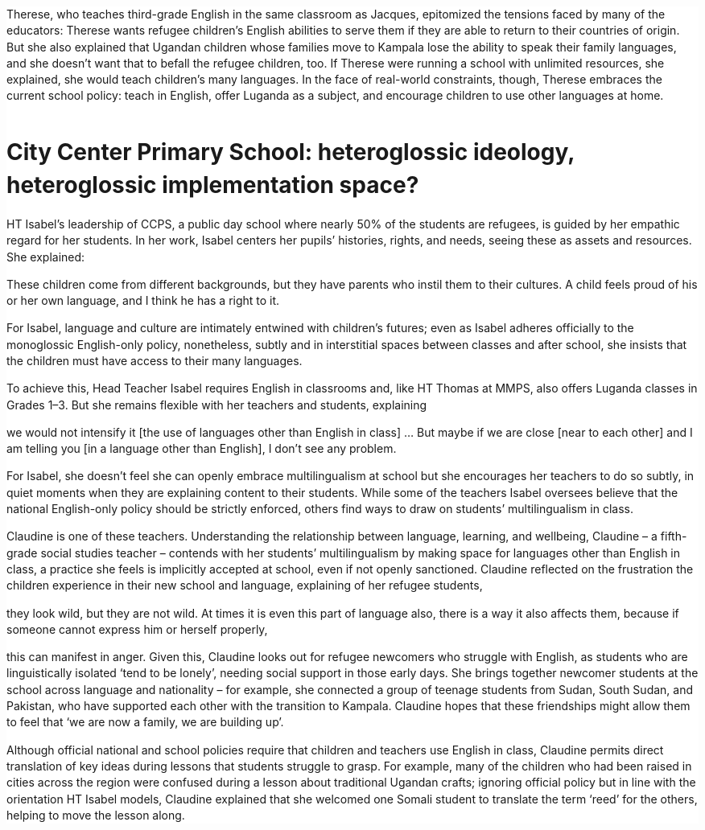 Therese, who teaches third-grade English in the same classroom as Jacques, epitomized the tensions faced by many of the educators: Therese wants refugee children’s English abilities to serve them if they are able to return to their countries of origin. But she also explained that Ugandan children whose families move to Kampala lose the ability to speak their family languages, and she doesn’t want that to befall the refugee children, too. If Therese were running a school with unlimited resources, she explained, she would teach children’s many languages. In the face of real-world constraints, though, Therese embraces the current school policy: teach in English, offer Luganda as a subject, and encourage children to use other languages at home.

# City Center Primary School: heteroglossic ideology, heteroglossic implementation space?

HT Isabel’s leadership of CCPS, a public day school where nearly $5 0 \%$ of the students are refugees, is guided by her empathic regard for her students. In her work, Isabel centers her pupils’ histories, rights, and needs, seeing these as assets and resources. She explained:

These children come from different backgrounds, but they have parents who instil them to their cultures. A child feels proud of his or her own language, and I think he has a right to it.

For Isabel, language and culture are intimately entwined with children’s futures; even as Isabel adheres officially to the monoglossic English-only policy, nonetheless, subtly and in interstitial spaces between classes and after school, she insists that the children must have access to their many languages.

To achieve this, Head Teacher Isabel requires English in classrooms and, like HT Thomas at MMPS, also offers Luganda classes in Grades 1–3. But she remains flexible with her teachers and students, explaining

we would not intensify it [the use of languages other than English in class] … But maybe if we are close [near to each other] and I am telling you [in a language other than English], I don’t see any problem.

For Isabel, she doesn’t feel she can openly embrace multilingualism at school but she encourages her teachers to do so subtly, in quiet moments when they are explaining content to their students. While some of the teachers Isabel oversees believe that the national English-only policy should be strictly enforced, others find ways to draw on students’ multilingualism in class.

Claudine is one of these teachers. Understanding the relationship between language, learning, and wellbeing, Claudine – a fifth-grade social studies teacher – contends with her students’ multilingualism by making space for languages other than English in class, a practice she feels is implicitly accepted at school, even if not openly sanctioned. Claudine reflected on the frustration the children experience in their new school and language, explaining of her refugee students,

they look wild, but they are not wild. At times it is even this part of language also, there is a way it also affects them, because if someone cannot express him or herself properly,

this can manifest in anger. Given this, Claudine looks out for refugee newcomers who struggle with English, as students who are linguistically isolated ‘tend to be lonely’, needing social support in those early days. She brings together newcomer students at the school across language and nationality – for example, she connected a group of teenage students from Sudan, South Sudan, and Pakistan, who have supported each other with the transition to Kampala. Claudine hopes that these friendships might allow them to feel that ‘we are now a family, we are building up’.

Although official national and school policies require that children and teachers use English in class, Claudine permits direct translation of key ideas during lessons that students struggle to grasp. For example, many of the children who had been raised in cities across the region were confused during a lesson about traditional Ugandan crafts; ignoring official policy but in line with the orientation HT Isabel models, Claudine explained that she welcomed one Somali student to translate the term ‘reed’ for the others, helping to move the lesson along.
